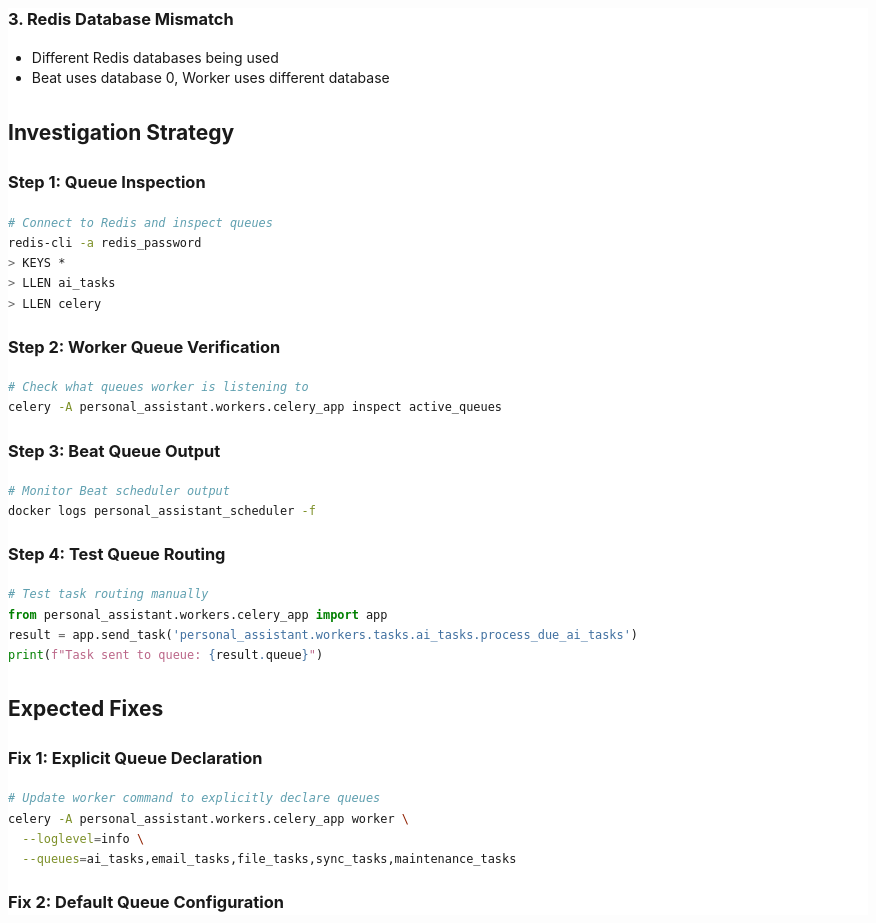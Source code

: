 ### 3. Redis Database Mismatch

- Different Redis databases being used
- Beat uses database 0, Worker uses different database

## Investigation Strategy

### Step 1: Queue Inspection

```bash
# Connect to Redis and inspect queues
redis-cli -a redis_password
> KEYS *
> LLEN ai_tasks
> LLEN celery
```

### Step 2: Worker Queue Verification

```bash
# Check what queues worker is listening to
celery -A personal_assistant.workers.celery_app inspect active_queues
```

### Step 3: Beat Queue Output

```bash
# Monitor Beat scheduler output
docker logs personal_assistant_scheduler -f
```

### Step 4: Test Queue Routing

```python
# Test task routing manually
from personal_assistant.workers.celery_app import app
result = app.send_task('personal_assistant.workers.tasks.ai_tasks.process_due_ai_tasks')
print(f"Task sent to queue: {result.queue}")
```

## Expected Fixes

### Fix 1: Explicit Queue Declaration

```bash
# Update worker command to explicitly declare queues
celery -A personal_assistant.workers.celery_app worker \
  --loglevel=info \
  --queues=ai_tasks,email_tasks,file_tasks,sync_tasks,maintenance_tasks
```

### Fix 2: Default Queue Configuration
